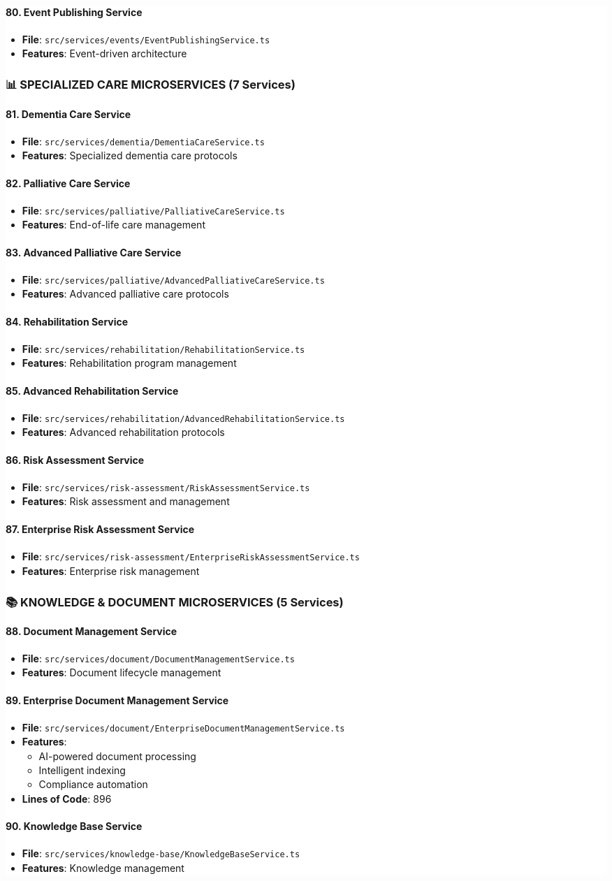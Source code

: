 #### **80. Event Publishing Service**
- **File**: `src/services/events/EventPublishingService.ts`
- **Features**: Event-driven architecture

### **📊 SPECIALIZED CARE MICROSERVICES (7 Services)**

#### **81. Dementia Care Service**
- **File**: `src/services/dementia/DementiaCareService.ts`
- **Features**: Specialized dementia care protocols

#### **82. Palliative Care Service**
- **File**: `src/services/palliative/PalliativeCareService.ts`
- **Features**: End-of-life care management

#### **83. Advanced Palliative Care Service**
- **File**: `src/services/palliative/AdvancedPalliativeCareService.ts`
- **Features**: Advanced palliative care protocols

#### **84. Rehabilitation Service**
- **File**: `src/services/rehabilitation/RehabilitationService.ts`
- **Features**: Rehabilitation program management

#### **85. Advanced Rehabilitation Service**
- **File**: `src/services/rehabilitation/AdvancedRehabilitationService.ts`
- **Features**: Advanced rehabilitation protocols

#### **86. Risk Assessment Service**
- **File**: `src/services/risk-assessment/RiskAssessmentService.ts`
- **Features**: Risk assessment and management

#### **87. Enterprise Risk Assessment Service**
- **File**: `src/services/risk-assessment/EnterpriseRiskAssessmentService.ts`
- **Features**: Enterprise risk management

### **📚 KNOWLEDGE & DOCUMENT MICROSERVICES (5 Services)**

#### **88. Document Management Service**
- **File**: `src/services/document/DocumentManagementService.ts`
- **Features**: Document lifecycle management

#### **89. Enterprise Document Management Service**
- **File**: `src/services/document/EnterpriseDocumentManagementService.ts`
- **Features**: 
  - AI-powered document processing
  - Intelligent indexing
  - Compliance automation
- **Lines of Code**: 896

#### **90. Knowledge Base Service**
- **File**: `src/services/knowledge-base/KnowledgeBaseService.ts`
- **Features**: Knowledge management
